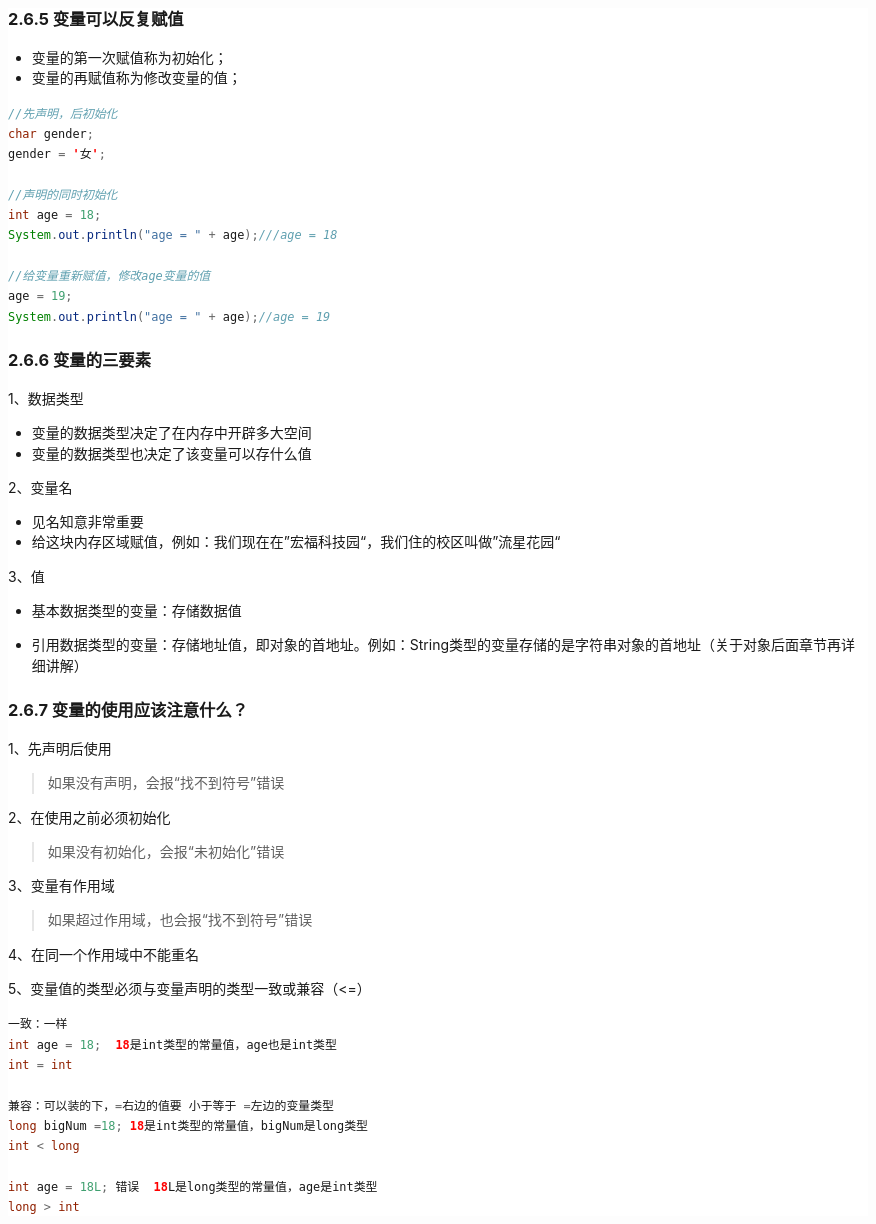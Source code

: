 ### 2.6.5 变量可以反复赋值

- 变量的第一次赋值称为初始化；
- 变量的再赋值称为修改变量的值；

```java
//先声明，后初始化
char gender;
gender = '女';

//声明的同时初始化
int age = 18;
System.out.println("age = " + age);///age = 18

//给变量重新赋值，修改age变量的值
age = 19;
System.out.println("age = " + age);//age = 19
```

### 2.6.6 变量的三要素

1、数据类型

- 变量的数据类型决定了在内存中开辟多大空间
- 变量的数据类型也决定了该变量可以存什么值

2、变量名

- 见名知意非常重要
- 给这块内存区域赋值，例如：我们现在在”宏福科技园“，我们住的校区叫做”流星花园“

3、值

- 基本数据类型的变量：存储数据值

- 引用数据类型的变量：存储地址值，即对象的首地址。例如：String类型的变量存储的是字符串对象的首地址（关于对象后面章节再详细讲解）


### 2.6.7 变量的使用应该注意什么？

1、先声明后使用

> 如果没有声明，会报“找不到符号”错误

2、在使用之前必须初始化

> 如果没有初始化，会报“未初始化”错误

3、变量有作用域

> 如果超过作用域，也会报“找不到符号”错误

4、在同一个作用域中不能重名

5、变量值的类型必须与变量声明的类型一致或兼容（<=）

```java
一致：一样
int age = 18;  18是int类型的常量值，age也是int类型
int = int
    
兼容：可以装的下，=右边的值要 小于等于 =左边的变量类型
long bigNum =18; 18是int类型的常量值，bigNum是long类型
int < long

int age = 18L; 错误  18L是long类型的常量值，age是int类型
long > int
```

